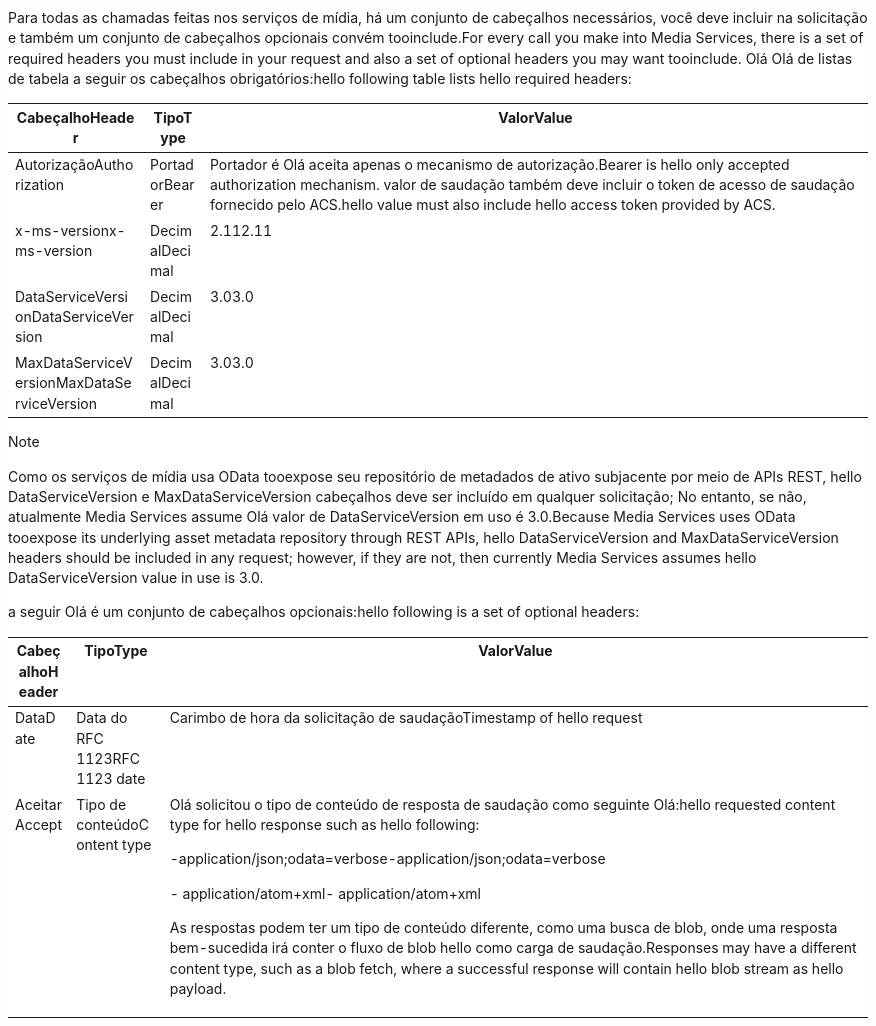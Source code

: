 <span data-ttu-id="a27ff-117">Para todas as chamadas feitas nos serviços de mídia, há um conjunto de cabeçalhos necessários, você deve incluir na solicitação e também um conjunto de cabeçalhos opcionais convém tooinclude.</span><span class="sxs-lookup"><span data-stu-id="a27ff-117">For every call you make into Media Services, there is a set of required headers you must include in your request and also a set of optional headers you may want tooinclude.</span></span> <span data-ttu-id="a27ff-118">Olá Olá de listas de tabela a seguir os cabeçalhos obrigatórios:</span><span class="sxs-lookup"><span data-stu-id="a27ff-118">hello following table lists hello required headers:</span></span>

| <span data-ttu-id="a27ff-119">Cabeçalho</span><span class="sxs-lookup"><span data-stu-id="a27ff-119">Header</span></span> | <span data-ttu-id="a27ff-120">Tipo</span><span class="sxs-lookup"><span data-stu-id="a27ff-120">Type</span></span> | <span data-ttu-id="a27ff-121">Valor</span><span class="sxs-lookup"><span data-stu-id="a27ff-121">Value</span></span> |
| --- | --- | --- |
| <span data-ttu-id="a27ff-122">Autorização</span><span class="sxs-lookup"><span data-stu-id="a27ff-122">Authorization</span></span> |<span data-ttu-id="a27ff-123">Portador</span><span class="sxs-lookup"><span data-stu-id="a27ff-123">Bearer</span></span> |<span data-ttu-id="a27ff-124">Portador é Olá aceita apenas o mecanismo de autorização.</span><span class="sxs-lookup"><span data-stu-id="a27ff-124">Bearer is hello only accepted authorization mechanism.</span></span> <span data-ttu-id="a27ff-125">valor de saudação também deve incluir o token de acesso de saudação fornecido pelo ACS.</span><span class="sxs-lookup"><span data-stu-id="a27ff-125">hello value must also include hello access token provided by ACS.</span></span> |
| <span data-ttu-id="a27ff-126">x-ms-version</span><span class="sxs-lookup"><span data-stu-id="a27ff-126">x-ms-version</span></span> |<span data-ttu-id="a27ff-127">Decimal</span><span class="sxs-lookup"><span data-stu-id="a27ff-127">Decimal</span></span> |<span data-ttu-id="a27ff-128">2.11</span><span class="sxs-lookup"><span data-stu-id="a27ff-128">2.11</span></span> |
| <span data-ttu-id="a27ff-129">DataServiceVersion</span><span class="sxs-lookup"><span data-stu-id="a27ff-129">DataServiceVersion</span></span> |<span data-ttu-id="a27ff-130">Decimal</span><span class="sxs-lookup"><span data-stu-id="a27ff-130">Decimal</span></span> |<span data-ttu-id="a27ff-131">3.0</span><span class="sxs-lookup"><span data-stu-id="a27ff-131">3.0</span></span> |
| <span data-ttu-id="a27ff-132">MaxDataServiceVersion</span><span class="sxs-lookup"><span data-stu-id="a27ff-132">MaxDataServiceVersion</span></span> |<span data-ttu-id="a27ff-133">Decimal</span><span class="sxs-lookup"><span data-stu-id="a27ff-133">Decimal</span></span> |<span data-ttu-id="a27ff-134">3.0</span><span class="sxs-lookup"><span data-stu-id="a27ff-134">3.0</span></span> |

> [!NOTE]
> <span data-ttu-id="a27ff-135">Como os serviços de mídia usa OData tooexpose seu repositório de metadados de ativo subjacente por meio de APIs REST, hello DataServiceVersion e MaxDataServiceVersion cabeçalhos deve ser incluído em qualquer solicitação; No entanto, se não, atualmente Media Services assume Olá valor de DataServiceVersion em uso é 3.0.</span><span class="sxs-lookup"><span data-stu-id="a27ff-135">Because Media Services uses OData tooexpose its underlying asset metadata repository through REST APIs, hello DataServiceVersion and MaxDataServiceVersion headers should be included in any request; however, if they are not, then currently Media Services assumes hello DataServiceVersion value in use is 3.0.</span></span>
> 
> 

<span data-ttu-id="a27ff-136">a seguir Olá é um conjunto de cabeçalhos opcionais:</span><span class="sxs-lookup"><span data-stu-id="a27ff-136">hello following is a set of optional headers:</span></span>

| <span data-ttu-id="a27ff-137">Cabeçalho</span><span class="sxs-lookup"><span data-stu-id="a27ff-137">Header</span></span> | <span data-ttu-id="a27ff-138">Tipo</span><span class="sxs-lookup"><span data-stu-id="a27ff-138">Type</span></span> | <span data-ttu-id="a27ff-139">Valor</span><span class="sxs-lookup"><span data-stu-id="a27ff-139">Value</span></span> |
| --- | --- | --- |
| <span data-ttu-id="a27ff-140">Data</span><span class="sxs-lookup"><span data-stu-id="a27ff-140">Date</span></span> |<span data-ttu-id="a27ff-141">Data do RFC 1123</span><span class="sxs-lookup"><span data-stu-id="a27ff-141">RFC 1123 date</span></span> |<span data-ttu-id="a27ff-142">Carimbo de hora da solicitação de saudação</span><span class="sxs-lookup"><span data-stu-id="a27ff-142">Timestamp of hello request</span></span> |
| <span data-ttu-id="a27ff-143">Aceitar</span><span class="sxs-lookup"><span data-stu-id="a27ff-143">Accept</span></span> |<span data-ttu-id="a27ff-144">Tipo de conteúdo</span><span class="sxs-lookup"><span data-stu-id="a27ff-144">Content type</span></span> |<span data-ttu-id="a27ff-145">Olá solicitou o tipo de conteúdo de resposta de saudação como seguinte Olá:</span><span class="sxs-lookup"><span data-stu-id="a27ff-145">hello requested content type for hello response such as hello following:</span></span><p> <span data-ttu-id="a27ff-146">-application/json;odata=verbose</span><span class="sxs-lookup"><span data-stu-id="a27ff-146">-application/json;odata=verbose</span></span><p> <span data-ttu-id="a27ff-147">- application/atom+xml</span><span class="sxs-lookup"><span data-stu-id="a27ff-147">- application/atom+xml</span></span><p> <span data-ttu-id="a27ff-148">As respostas podem ter um tipo de conteúdo diferente, como uma busca de blob, onde uma resposta bem-sucedida irá conter o fluxo de blob hello como carga de saudação.</span><span class="sxs-lookup"><span data-stu-id="a27ff-148">Responses may have a different content type, such as a blob fetch, where a successful response will contain hello blob stream as hello payload.</span></span> |